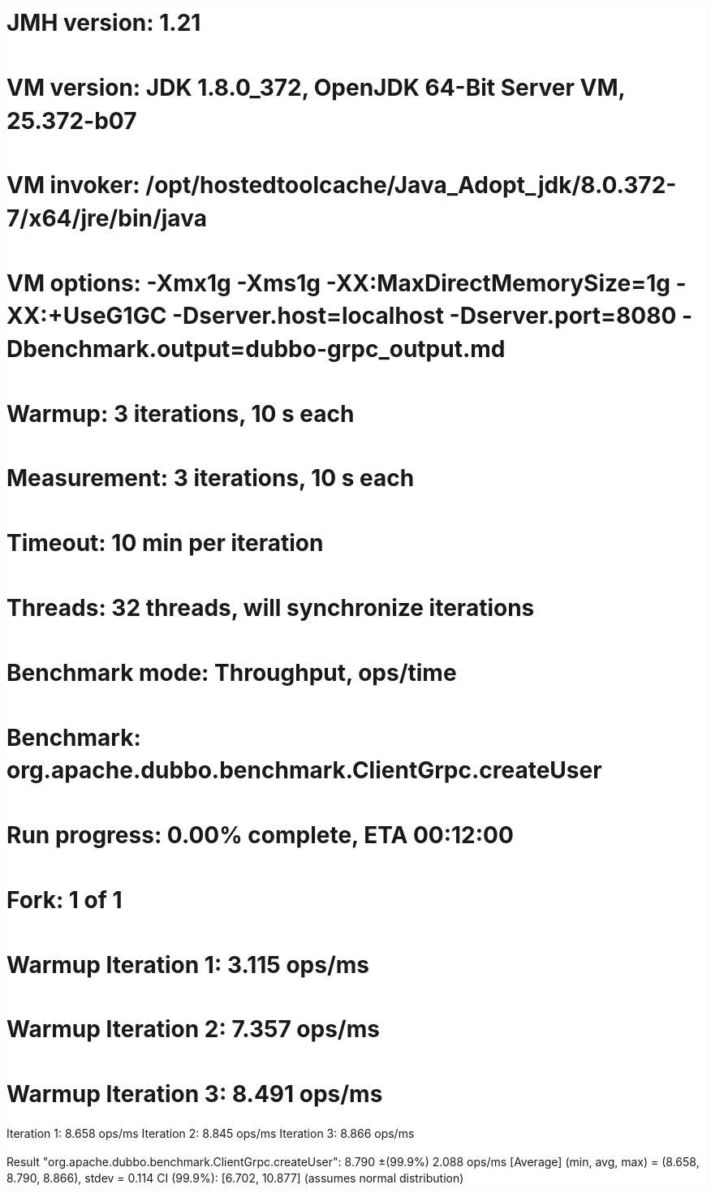 # JMH version: 1.21
# VM version: JDK 1.8.0_372, OpenJDK 64-Bit Server VM, 25.372-b07
# VM invoker: /opt/hostedtoolcache/Java_Adopt_jdk/8.0.372-7/x64/jre/bin/java
# VM options: -Xmx1g -Xms1g -XX:MaxDirectMemorySize=1g -XX:+UseG1GC -Dserver.host=localhost -Dserver.port=8080 -Dbenchmark.output=dubbo-grpc_output.md
# Warmup: 3 iterations, 10 s each
# Measurement: 3 iterations, 10 s each
# Timeout: 10 min per iteration
# Threads: 32 threads, will synchronize iterations
# Benchmark mode: Throughput, ops/time
# Benchmark: org.apache.dubbo.benchmark.ClientGrpc.createUser

# Run progress: 0.00% complete, ETA 00:12:00
# Fork: 1 of 1
# Warmup Iteration   1: 3.115 ops/ms
# Warmup Iteration   2: 7.357 ops/ms
# Warmup Iteration   3: 8.491 ops/ms
Iteration   1: 8.658 ops/ms
Iteration   2: 8.845 ops/ms
Iteration   3: 8.866 ops/ms


Result "org.apache.dubbo.benchmark.ClientGrpc.createUser":
  8.790 ±(99.9%) 2.088 ops/ms [Average]
  (min, avg, max) = (8.658, 8.790, 8.866), stdev = 0.114
  CI (99.9%): [6.702, 10.877] (assumes normal distribution)
